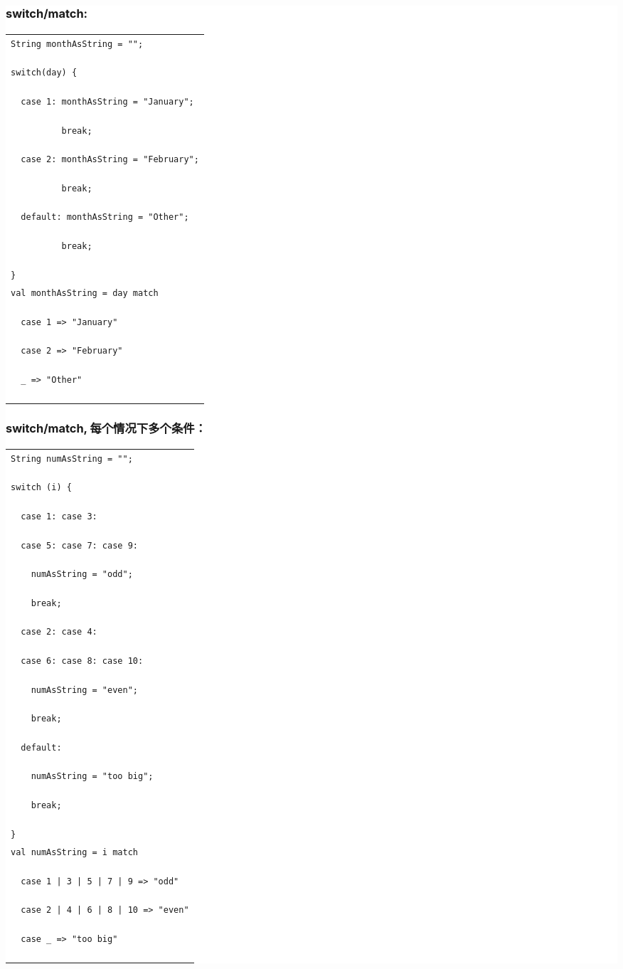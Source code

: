 ### switch/match:

<table>
  <tbody>
    <tr>
      <td class="java-block">
        <code>String monthAsString = "";
        <br>switch(day) {
        <br>&nbsp; case 1: monthAsString = "January";
        <br>&nbsp;&nbsp;&nbsp;&nbsp;&nbsp;&nbsp;&nbsp;&nbsp;&nbsp; break;
        <br>&nbsp; case 2: monthAsString = "February";
        <br>&nbsp;&nbsp;&nbsp;&nbsp;&nbsp;&nbsp;&nbsp;&nbsp;&nbsp; break;
        <br>&nbsp; default: monthAsString = "Other";
        <br>&nbsp;&nbsp;&nbsp;&nbsp;&nbsp;&nbsp;&nbsp;&nbsp;&nbsp; break;
        <br>}</code>
      </td>
    </tr>
    <tr>
      <td class="scala-block">
        <code>val monthAsString = day match
        <br>&nbsp; case 1 =&gt; "January"
        <br>&nbsp; case 2 =&gt; "February"
        <br>&nbsp; _ =&gt; "Other"
        </code>
      </td>
    </tr>
  </tbody>
</table>

### switch/match, 每个情况下多个条件：

<table>
  <tbody>
    <tr>
      <td class="java-block">
        <code>String numAsString = "";
        <br>switch (i) {
        <br>&nbsp; case 1: case 3:
        <br>&nbsp; case 5: case 7: case 9: 
        <br>&nbsp;&nbsp;&nbsp; numAsString = "odd";
        <br>&nbsp;&nbsp;&nbsp; break;
        <br>&nbsp; case 2: case 4:
        <br>&nbsp; case 6: case 8: case 10: 
        <br>&nbsp;&nbsp;&nbsp; numAsString = "even";
        <br>&nbsp;&nbsp;&nbsp; break;
        <br>&nbsp; default:
        <br>&nbsp;&nbsp;&nbsp; numAsString = "too big";
        <br>&nbsp;&nbsp;&nbsp; break;
        <br>}</code>
      </td>
    </tr>
    <tr>
      <td class="scala-block">
        <code>val numAsString = i match
        <br>&nbsp; case 1 | 3 | 5 | 7 | 9 =&gt; "odd"
        <br>&nbsp; case 2 | 4 | 6 | 8 | 10 =&gt; "even"
        <br>&nbsp; case _ =&gt; "too big"
        </code>
      </td>
    </tr>
  </tbody>
</table>
